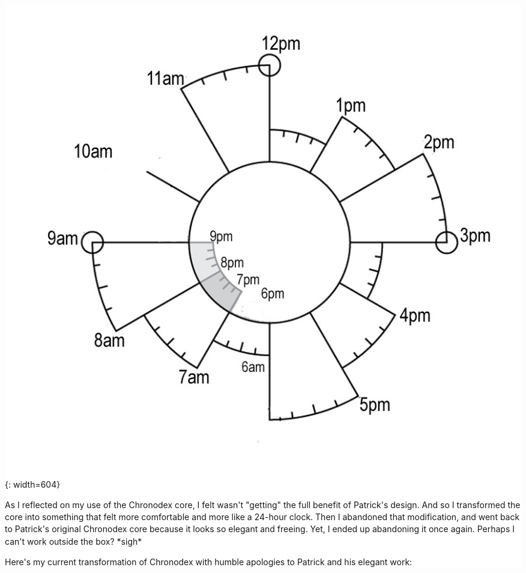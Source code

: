 ![My slight modification of Patrick Ng's Chronodex. This worked better for me-strange-self.](/img/blposts/chrono-core.jpg){: width=604}

As I reflected on my use of the Chronodex core, I felt wasn't "getting" the full benefit of Patrick's design. And so I transformed the core into something that felt more comfortable and more like a 24-hour clock. Then I abandoned that modification, and went back to Patrick's original Chronodex core because it looks so elegant and freeing. Yet, I ended up abandoning it once again. Perhaps I can't work outside the box? \*sigh\*

Here's my current transformation of Chronodex with humble apologies to Patrick and his elegant work:
